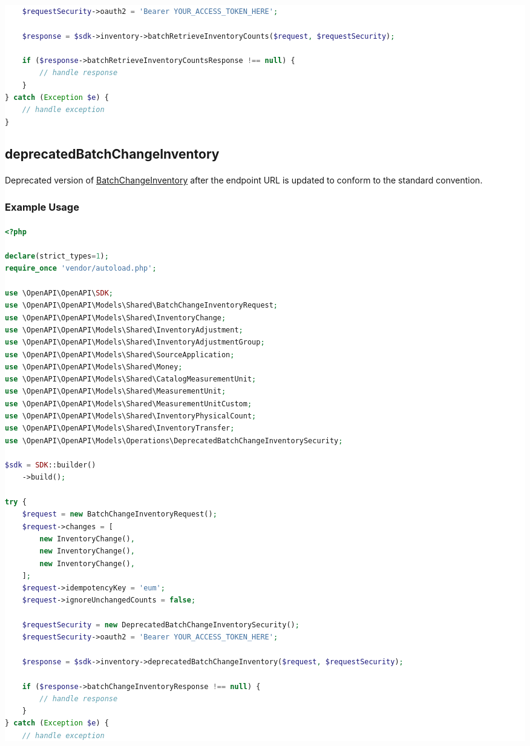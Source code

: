 ```php
    $requestSecurity->oauth2 = 'Bearer YOUR_ACCESS_TOKEN_HERE';

    $response = $sdk->inventory->batchRetrieveInventoryCounts($request, $requestSecurity);

    if ($response->batchRetrieveInventoryCountsResponse !== null) {
        // handle response
    }
} catch (Exception $e) {
    // handle exception
}
```

## deprecatedBatchChangeInventory

Deprecated version of [BatchChangeInventory](https://developer.squareup.com/reference/square_2021-08-18/inventory-api/batch-change-inventory) after the endpoint URL 
is updated to conform to the standard convention.

### Example Usage

```php
<?php

declare(strict_types=1);
require_once 'vendor/autoload.php';

use \OpenAPI\OpenAPI\SDK;
use \OpenAPI\OpenAPI\Models\Shared\BatchChangeInventoryRequest;
use \OpenAPI\OpenAPI\Models\Shared\InventoryChange;
use \OpenAPI\OpenAPI\Models\Shared\InventoryAdjustment;
use \OpenAPI\OpenAPI\Models\Shared\InventoryAdjustmentGroup;
use \OpenAPI\OpenAPI\Models\Shared\SourceApplication;
use \OpenAPI\OpenAPI\Models\Shared\Money;
use \OpenAPI\OpenAPI\Models\Shared\CatalogMeasurementUnit;
use \OpenAPI\OpenAPI\Models\Shared\MeasurementUnit;
use \OpenAPI\OpenAPI\Models\Shared\MeasurementUnitCustom;
use \OpenAPI\OpenAPI\Models\Shared\InventoryPhysicalCount;
use \OpenAPI\OpenAPI\Models\Shared\InventoryTransfer;
use \OpenAPI\OpenAPI\Models\Operations\DeprecatedBatchChangeInventorySecurity;

$sdk = SDK::builder()
    ->build();

try {
    $request = new BatchChangeInventoryRequest();
    $request->changes = [
        new InventoryChange(),
        new InventoryChange(),
        new InventoryChange(),
    ];
    $request->idempotencyKey = 'eum';
    $request->ignoreUnchangedCounts = false;

    $requestSecurity = new DeprecatedBatchChangeInventorySecurity();
    $requestSecurity->oauth2 = 'Bearer YOUR_ACCESS_TOKEN_HERE';

    $response = $sdk->inventory->deprecatedBatchChangeInventory($request, $requestSecurity);

    if ($response->batchChangeInventoryResponse !== null) {
        // handle response
    }
} catch (Exception $e) {
    // handle exception
```